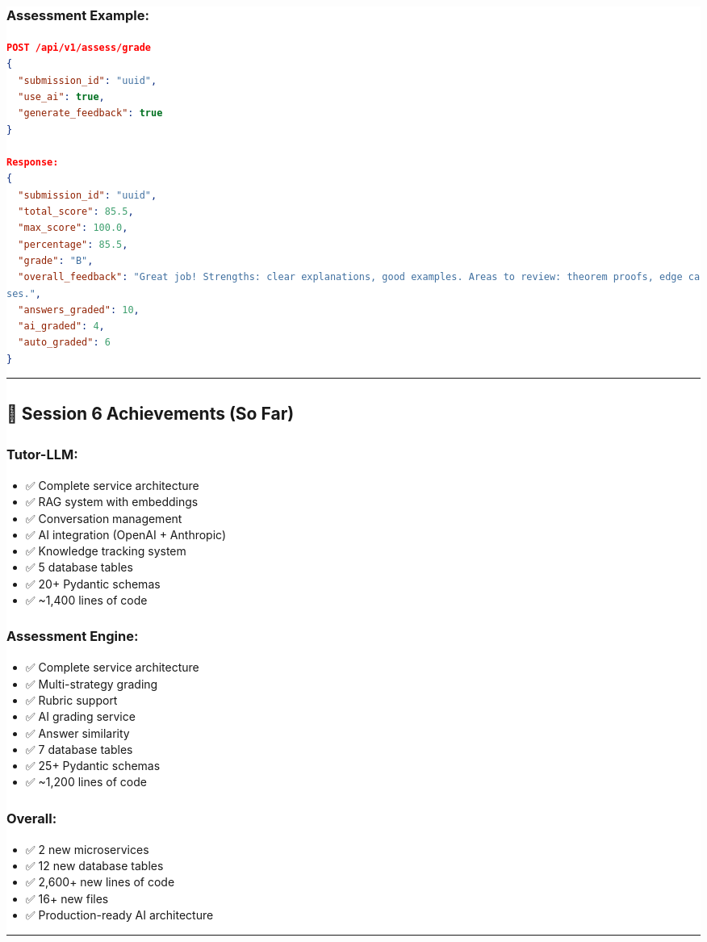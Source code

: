 ### **Assessment Example:**
```json
POST /api/v1/assess/grade
{
  "submission_id": "uuid",
  "use_ai": true,
  "generate_feedback": true
}

Response:
{
  "submission_id": "uuid",
  "total_score": 85.5,
  "max_score": 100.0,
  "percentage": 85.5,
  "grade": "B",
  "overall_feedback": "Great job! Strengths: clear explanations, good examples. Areas to review: theorem proofs, edge cases.",
  "answers_graded": 10,
  "ai_graded": 4,
  "auto_graded": 6
}
```

---

## 🎊 Session 6 Achievements (So Far)

### **Tutor-LLM:**
- ✅ Complete service architecture
- ✅ RAG system with embeddings
- ✅ Conversation management
- ✅ AI integration (OpenAI + Anthropic)
- ✅ Knowledge tracking system
- ✅ 5 database tables
- ✅ 20+ Pydantic schemas
- ✅ ~1,400 lines of code

### **Assessment Engine:**
- ✅ Complete service architecture
- ✅ Multi-strategy grading
- ✅ Rubric support
- ✅ AI grading service
- ✅ Answer similarity
- ✅ 7 database tables
- ✅ 25+ Pydantic schemas
- ✅ ~1,200 lines of code

### **Overall:**
- ✅ 2 new microservices
- ✅ 12 new database tables
- ✅ 2,600+ new lines of code
- ✅ 16+ new files
- ✅ Production-ready AI architecture

---